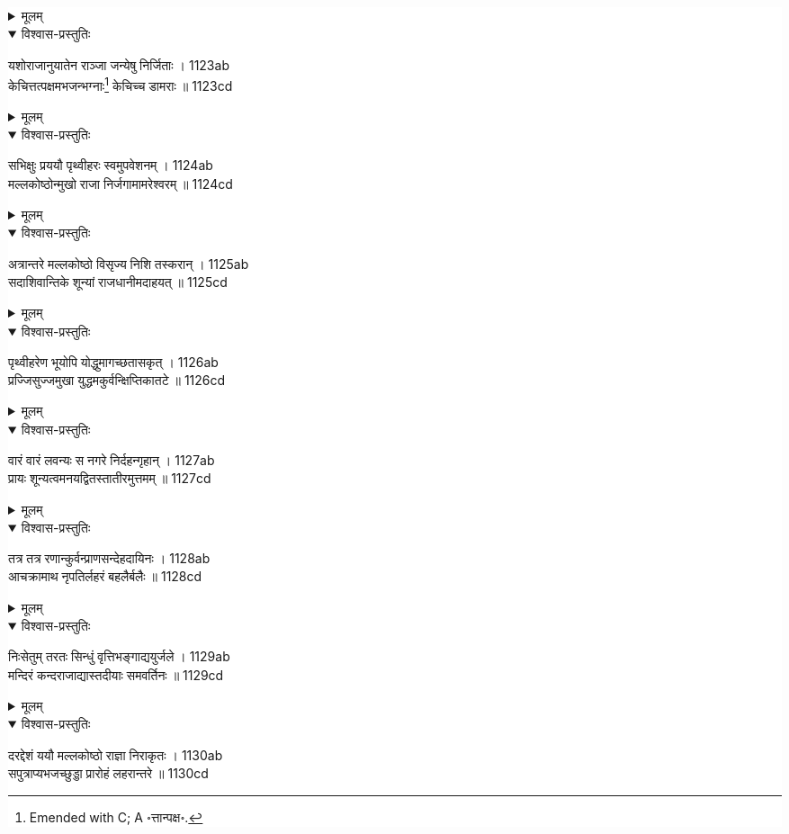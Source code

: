 <details><summary>मूलम्</summary></details>

<details open><summary>विश्वास-प्रस्तुतिः</summary>

यशोराजानुयातेन राञ्जा जन्येषु निर्जिताः । 1123ab  
केचित्तत्पक्षमभजन्भग्नाः[^1123-1] केचिच्च डामराः ॥ 1123cd
</details>

<details><summary>मूलम्</summary></details>

<details open><summary>विश्वास-प्रस्तुतिः</summary>

सभिक्षुः प्रययौ पृथ्वीहरः स्वमुपवेशनम् । 1124ab  
मल्लकोष्ठोन्मुखो राजा निर्जगामामरेश्वरम् ॥ 1124cd
</details>

<details><summary>मूलम्</summary></details>

<details open><summary>विश्वास-प्रस्तुतिः</summary>

अत्रान्तरे मल्लकोष्ठो विसृज्य निशि तस्करान् । 1125ab  
सदाशिवान्तिके शून्यां राजधानीमदाहयत् ॥ 1125cd
</details>

<details><summary>मूलम्</summary></details>

<details open><summary>विश्वास-प्रस्तुतिः</summary>

पृथ्वीहरेण भूयोपि योद्धुमागच्छतासकृत् । 1126ab  
प्रज्जिसुज्जमुखा युद्धमकुर्वन्क्षिप्तिकातटे ॥ 1126cd
</details>

<details><summary>मूलम्</summary></details>

<details open><summary>विश्वास-प्रस्तुतिः</summary>

वारं वारं लवन्यः स नगरे निर्दहन्गृहान् । 1127ab  
प्रायः शून्यत्वमनयद्वितस्तातीरमुत्तमम् ॥ 1127cd
</details>

<details><summary>मूलम्</summary></details>

<details open><summary>विश्वास-प्रस्तुतिः</summary>

तत्र तत्र रणान्कुर्वन्प्राणसन्देहदायिनः । 1128ab  
आचक्रामाथ नृपतिर्लहरं बहलैर्बलैः ॥ 1128cd
</details>

<details><summary>मूलम्</summary></details>

<details open><summary>विश्वास-प्रस्तुतिः</summary>

निःसेतुम् तरतः सिन्धुं वृत्तिभङ्गाद्ययुर्जले । 1129ab  
मन्दिरं कन्दराजाद्यास्तदीयाः समवर्तिनः ॥ 1129cd
</details>

<details><summary>मूलम्</summary></details>

<details open><summary>विश्वास-प्रस्तुतिः</summary>

दरद्देशं ययौ मल्लकोष्ठो राज्ञा निराकृतः । 1130ab  
सपुत्राप्यभजच्छुड्डा प्रारोहं लहरान्तरे ॥ 1130cd
</details>


[^1003-1]: Emended with C; A मल्लन.  
[^1005-1]: ॰वाळादी॰.  
[^1005-2]: Emended with C; A.. ॰दीन्रल्हणो॰.  
[^1008-1]: Emended; A ॰बलाक्रान्तमु॰.  
[^1009-1]: Emended; A अथ यातो.  
[^1025-1]: A1 gloss स्वयं.  
[^1026-1]: Emended with C; A नास्त्येवप्राप्त॰.  
[^1032-1]: Emended; A चेदाप्स्योत्कैव.  
[^1032-2]: A1 writes here 4 instead of चक्कलकम्.  
[^1033-1]: Doubtful emendation; A जिगीषोर्नी॰ and प्रयुक्तो लिप्तरन्तरम्; C जिगीषोर्नी॰ and प्रयत्नो लिप्यनन्तरः.  
[^1038-1]: A पुष्यान॰.  
[^1048-1]: Emended; A त्यक्ताधिश्र॰.  
[^1051-1]: Emended; A ॰कोष्टाद्ये आदूताः.  
[^1055-1]: Here two seem to be lost; A does not indicate the lacuna. C adds रामेण वानरी सेना यथा पाथोनिधेस्तटे.  
[^1058-1]: Emended; A ॰श्यादाववस्कन्दं.  
[^1059-1]: Emended with C; A ॰विक्षितः.  
[^1061-1]: Emended with C; A ॰न्दग्ध्वाग्रात्क्षि॰.  
[^1084-1]: Thus A1 in margin; A1 तेजो in text.  
[^2090-1]: Thus A; perhaps to be emended मुङ्गजाः; cf. vii. 589.  
[^1093-1]: Emended (i.e. पाञ्चालाड्); A पाञ्चालौ.  
[^1093-2]: Thus A; parhaps read with C फाल्गुन॰.  
[^1104-1]: Thus A3; A1 दिशाम्.  
[^1108-1]: Emended; A ॰तिष्ठ -- मेन; C ॰तिष्ठत् सुस्सेन.  
[^1110-1]: Emended with C; A प्राज्जि॰.  
[^1112-1]: The text of this verse appears to be defective.  
[^1114-1]: A विलम्भेन.  
[^1121-1]: Emended with C; A प्रातिपक्षे.  
[^1123-1]: Emended with C; A ॰त्तान्पक्ष॰.  
[^1136-1]: Conjectural reading; A मातुरन्तिकम्. Cf. viii. 1069 ff. and 1138.  
[^1138-1]: Emended with C; A द्वितीयामपि.  
[^1139-1]: Emended with C; A ॰यितः.  